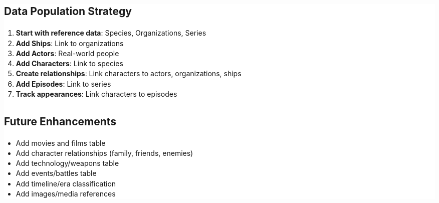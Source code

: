 ## Data Population Strategy

1. **Start with reference data**: Species, Organizations, Series
2. **Add Ships**: Link to organizations
3. **Add Actors**: Real-world people
4. **Add Characters**: Link to species
5. **Create relationships**: Link characters to actors, organizations, ships
6. **Add Episodes**: Link to series
7. **Track appearances**: Link characters to episodes

## Future Enhancements

- Add movies and films table
- Add character relationships (family, friends, enemies)
- Add technology/weapons table
- Add events/battles table
- Add timeline/era classification
- Add images/media references
